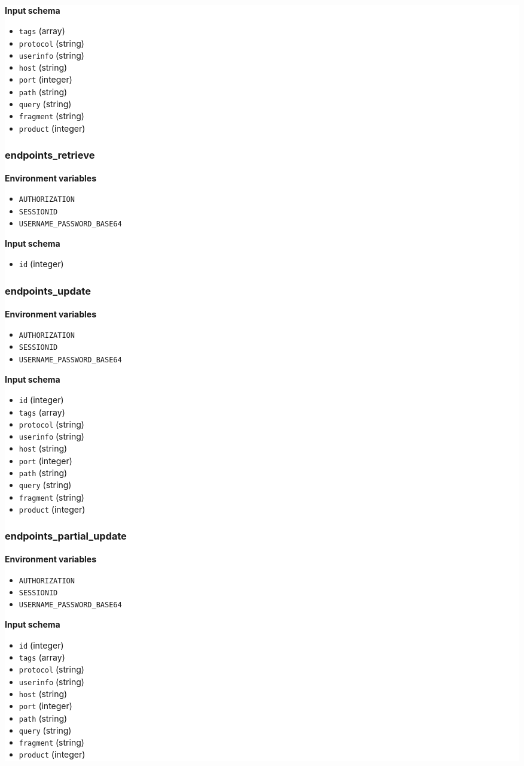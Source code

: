 **Input schema**

- `tags` (array)
- `protocol` (string)
- `userinfo` (string)
- `host` (string)
- `port` (integer)
- `path` (string)
- `query` (string)
- `fragment` (string)
- `product` (integer)

### endpoints_retrieve

**Environment variables**

- `AUTHORIZATION`
- `SESSIONID`
- `USERNAME_PASSWORD_BASE64`

**Input schema**

- `id` (integer)

### endpoints_update

**Environment variables**

- `AUTHORIZATION`
- `SESSIONID`
- `USERNAME_PASSWORD_BASE64`

**Input schema**

- `id` (integer)
- `tags` (array)
- `protocol` (string)
- `userinfo` (string)
- `host` (string)
- `port` (integer)
- `path` (string)
- `query` (string)
- `fragment` (string)
- `product` (integer)

### endpoints_partial_update

**Environment variables**

- `AUTHORIZATION`
- `SESSIONID`
- `USERNAME_PASSWORD_BASE64`

**Input schema**

- `id` (integer)
- `tags` (array)
- `protocol` (string)
- `userinfo` (string)
- `host` (string)
- `port` (integer)
- `path` (string)
- `query` (string)
- `fragment` (string)
- `product` (integer)
